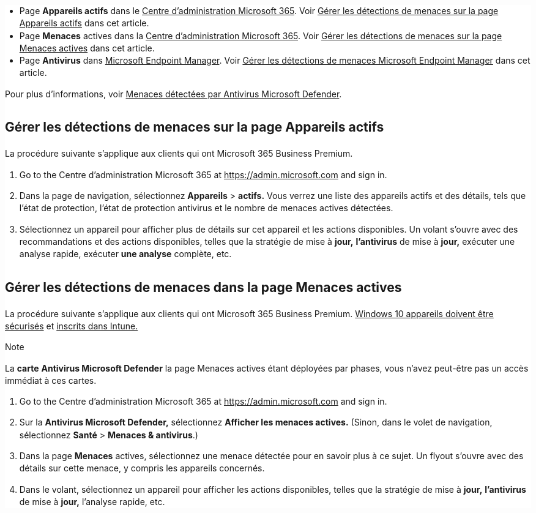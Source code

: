 - Page **Appareils actifs** dans le <a href="https://go.microsoft.com/fwlink/p/?linkid=2024339" target="_blank">Centre d’administration Microsoft 365</a>. Voir [Gérer les détections de menaces sur la page Appareils actifs](#manage-threat-detections-on-the-active-devices-page) dans cet article.
- Page **Menaces** actives dans la <a href="https://go.microsoft.com/fwlink/p/?linkid=2024339" target="_blank">Centre d’administration Microsoft 365</a>. Voir [Gérer les détections de menaces sur la page Menaces actives](#manage-threat-detections-on-the-active-threats-page) dans cet article.
- Page **Antivirus** dans <a href="https://go.microsoft.com/fwlink/p/?linkid=2150463" target="_blank">Microsoft Endpoint Manager</a>. Voir [Gérer les détections de menaces Microsoft Endpoint Manager](#manage-threat-detections-in-microsoft-endpoint-manager) dans cet article.

Pour plus d’informations, voir [Menaces détectées par Antivirus Microsoft Defender](threats-detected-defender-av.md).

## <a name="manage-threat-detections-on-the-active-devices-page"></a>Gérer les détections de menaces sur la page **Appareils** actifs

La procédure suivante s’applique aux clients qui ont Microsoft 365 Business Premium.

1. Go to the Centre d’administration Microsoft 365 at <a href="https://go.microsoft.com/fwlink/p/?linkid=2024339" target="_blank">https://admin.microsoft.com</a> and sign in.

2. Dans la page de navigation, sélectionnez **Appareils**  >  **actifs.** Vous verrez une liste des appareils actifs et des détails, tels que l’état de protection, l’état de protection antivirus et le nombre de menaces actives détectées.

3. Sélectionnez un appareil pour afficher plus de détails sur cet appareil et les actions disponibles. Un volant s’ouvre avec des recommandations et des actions disponibles, telles que la stratégie de mise à **jour,** **l’antivirus** de mise à **jour,** exécuter une analyse rapide, exécuter **une analyse** complète, etc.

## <a name="manage-threat-detections-on-the-active-threats-page"></a>Gérer les détections de menaces dans la page **Menaces actives**

La procédure suivante s’applique aux clients qui ont Microsoft 365 Business Premium. [Windows 10 appareils doivent être sécurisés](../setup/secure-win-10-pcs.md) et [inscrits dans Intune.](/mem/intune/enrollment/windows-enrollment-methods)

> [!NOTE]
> La **carte** **Antivirus Microsoft Defender** la page Menaces actives étant déployées par phases, vous n’avez peut-être pas un accès immédiat à ces cartes.

1. Go to the Centre d’administration Microsoft 365 at <a href="https://go.microsoft.com/fwlink/p/?linkid=2024339" target="_blank">https://admin.microsoft.com</a> and sign in.

2. Sur la **Antivirus Microsoft Defender,** sélectionnez **Afficher les menaces actives.** (Sinon, dans le volet de navigation, sélectionnez **Santé**  >  **Menaces & antivirus**.)

3. Dans la page **Menaces** actives, sélectionnez une menace détectée pour en savoir plus à ce sujet. Un flyout s’ouvre avec des détails sur cette menace, y compris les appareils concernés.

4. Dans le volant, sélectionnez un appareil pour afficher les actions disponibles, telles que la stratégie de mise à **jour,** **l’antivirus** de mise à **jour,** l’analyse rapide, etc.
